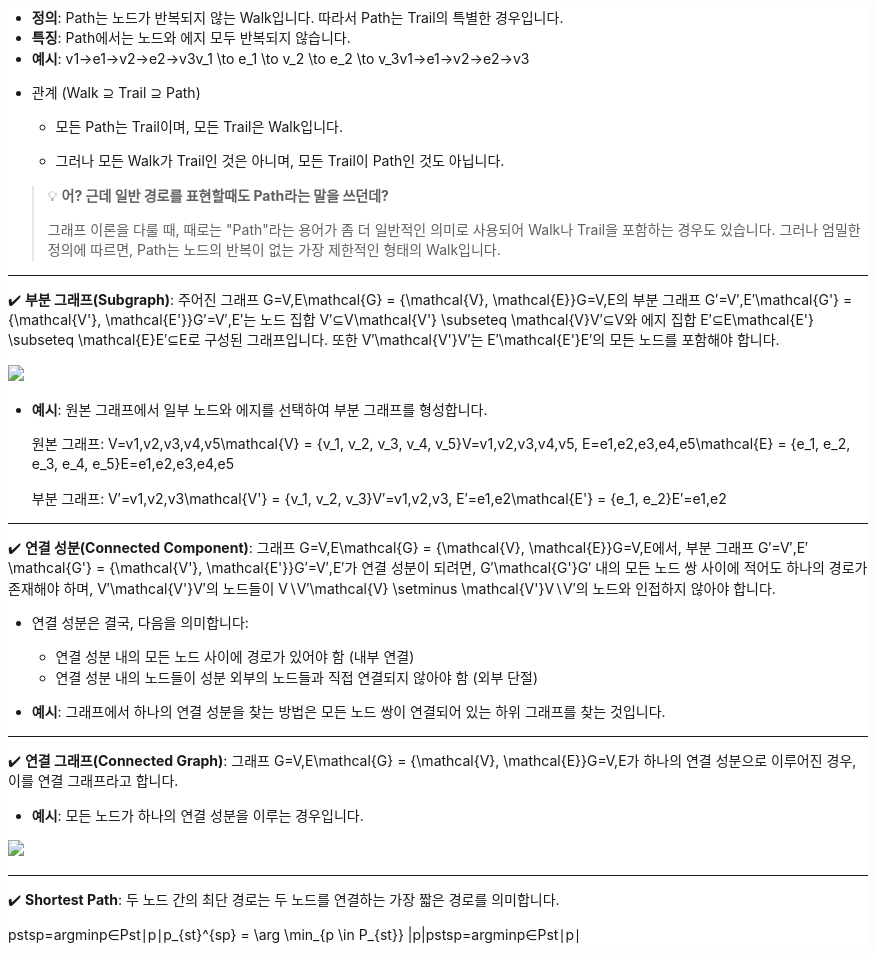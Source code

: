   + **정의**: Path는 노드가 반복되지 않는 Walk입니다. 따라서 Path는 Trail의 특별한 경우입니다.
  + **특징**: Path에서는 노드와 에지 모두 반복되지 않습니다.
  + **예시**: v1→e1→v2→e2→v3v\_1 \to e\_1 \to v\_2 \to e\_2 \to v\_3v1​→e1​→v2​→e2​→v3​
* 관계 (Walk ⊇ Trail ⊇ Path)  
  
  - 모든 Path는 Trail이며, 모든 Trail은 Walk입니다.  
  
  - 그러나 모든 Walk가 Trail인 것은 아니며, 모든 Trail이 Path인 것도 아닙니다.

> 💡 **어? 근데 일반 경로를 표현할때도 Path라는 말을 쓰던데?**  
> 
> 그래프 이론을 다룰 때, 때로는 "Path"라는 용어가 좀 더 일반적인 의미로 사용되어 Walk나 Trail을 포함하는 경우도 있습니다. 그러나 엄밀한 정의에 따르면, Path는 노드의 반복이 없는 가장 제한적인 형태의 Walk입니다.

---

✔️ **부분 그래프(Subgraph)**: 주어진 그래프 G=V,E\mathcal{G} = {\mathcal{V}, \mathcal{E}}G=V,E의 부분 그래프 G′=V′,E′\mathcal{G'} = {\mathcal{V'}, \mathcal{E'}}G′=V′,E′는 노드 집합 V′⊆V\mathcal{V'} \subseteq \mathcal{V}V′⊆V와 에지 집합 E′⊆E\mathcal{E'} \subseteq \mathcal{E}E′⊆E로 구성된 그래프입니다. 또한 V′\mathcal{V'}V′는 E′\mathcal{E'}E′의 모든 노드를 포함해야 합니다.

![](https://velog.velcdn.com/images/euisuk-chung/post/858e13ea-d555-4c30-aab0-a96be26c5c6c/image.png)

* **예시**: 원본 그래프에서 일부 노드와 에지를 선택하여 부분 그래프를 형성합니다.
  
  원본 그래프: V=v1,v2,v3,v4,v5\mathcal{V} = {v\_1, v\_2, v\_3, v\_4, v\_5}V=v1​,v2​,v3​,v4​,v5​, E=e1,e2,e3,e4,e5\mathcal{E} = {e\_1, e\_2, e\_3, e\_4, e\_5}E=e1​,e2​,e3​,e4​,e5​  
  
  부분 그래프: V′=v1,v2,v3\mathcal{V'} = {v\_1, v\_2, v\_3}V′=v1​,v2​,v3​, E′=e1,e2\mathcal{E'} = {e\_1, e\_2}E′=e1​,e2​

---

✔️ **연결 성분(Connected Component)**: 그래프 G=V,E\mathcal{G} = {\mathcal{V}, \mathcal{E}}G=V,E에서, 부분 그래프 G′=V′,E′\mathcal{G'} = {\mathcal{V'}, \mathcal{E'}}G′=V′,E′가 연결 성분이 되려면, G′\mathcal{G'}G′ 내의 모든 노드 쌍 사이에 적어도 하나의 경로가 존재해야 하며, V′\mathcal{V'}V′의 노드들이 V∖V′\mathcal{V} \setminus \mathcal{V'}V∖V′의 노드와 인접하지 않아야 합니다.

* 연결 성분은 결국, 다음을 의미합니다:
  
  + 연결 성분 내의 모든 노드 사이에 경로가 있어야 함 (내부 연결)
  + 연결 성분 내의 노드들이 성분 외부의 노드들과 직접 연결되지 않아야 함 (외부 단절)
* **예시**: 그래프에서 하나의 연결 성분을 찾는 방법은 모든 노드 쌍이 연결되어 있는 하위 그래프를 찾는 것입니다.

---

✔️ **연결 그래프(Connected Graph)**: 그래프 G=V,E\mathcal{G} = {\mathcal{V}, \mathcal{E}}G=V,E가 하나의 연결 성분으로 이루어진 경우, 이를 연결 그래프라고 합니다.

* **예시**: 모든 노드가 하나의 연결 성분을 이루는 경우입니다.

![](https://velog.velcdn.com/images/euisuk-chung/post/a144a380-e362-4970-a8c8-a375e51ee173/image.png)

---

✔️ **Shortest Path**: 두 노드 간의 최단 경로는 두 노드를 연결하는 가장 짧은 경로를 의미합니다.

pstsp=arg⁡min⁡p∈Pst∣p∣p\_{st}^{sp} = \arg \min\_{p \in P\_{st}} |p|pstsp​=argminp∈Pst​​∣p∣
